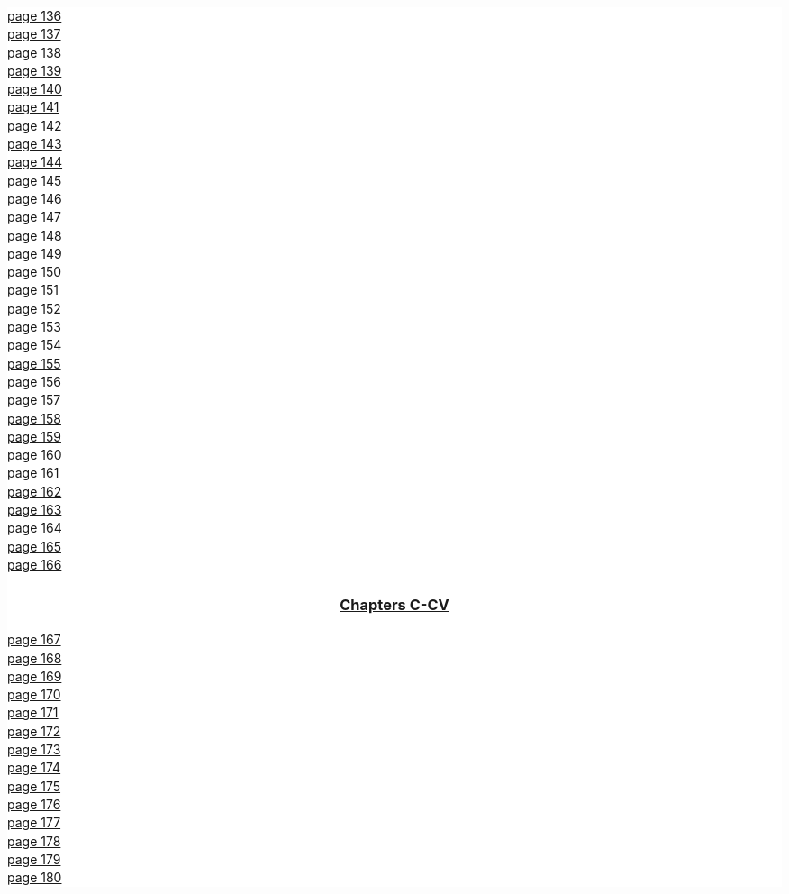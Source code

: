  <a href="bep06.htm#page_136">page 136</a><br>
 <a href="bep06.htm#page_137">page 137</a><br>
 <a href="bep06.htm#page_138">page 138</a><br>
 <a href="bep06.htm#page_139">page 139</a><br>
 <a href="bep06.htm#page_140">page 140</a><br>
 <a href="bep06.htm#page_141">page 141</a><br>
 <a href="bep06.htm#page_142">page 142</a><br>
 <a href="bep06.htm#page_143">page 143</a><br>
 <a href="bep06.htm#page_144">page 144</a><br>
 <a href="bep06.htm#page_145">page 145</a><br>
 <a href="bep06.htm#page_146">page 146</a><br>
 <a href="bep06.htm#page_147">page 147</a><br>
 <a href="bep06.htm#page_148">page 148</a><br>
 <a href="bep06.htm#page_149">page 149</a><br>
 <a href="bep06.htm#page_150">page 150</a><br>
 <a href="bep06.htm#page_151">page 151</a><br>
 <a href="bep06.htm#page_152">page 152</a><br>
 <a href="bep06.htm#page_153">page 153</a><br>
 <a href="bep06.htm#page_154">page 154</a><br>
 <a href="bep06.htm#page_155">page 155</a><br>
 <a href="bep06.htm#page_156">page 156</a><br>
 <a href="bep06.htm#page_157">page 157</a><br>
 <a href="bep06.htm#page_158">page 158</a><br>
 <a href="bep06.htm#page_159">page 159</a><br>
 <a href="bep06.htm#page_160">page 160</a><br>
 <a href="bep06.htm#page_161">page 161</a><br>
 <a href="bep06.htm#page_162">page 162</a><br>
 <a href="bep06.htm#page_163">page 163</a><br>
 <a href="bep06.htm#page_164">page 164</a><br>
 <a href="bep06.htm#page_165">page 165</a><br>
 <a href="bep06.htm#page_166">page 166</a><br>
 <h3 align="CENTER"><a href="bep07.htm">Chapters C-CV</a></h3>
 <a href="bep07.htm#page_167">page 167</a><br>
 <a href="bep07.htm#page_168">page 168</a><br>
 <a href="bep07.htm#page_169">page 169</a><br>
 <a href="bep07.htm#page_170">page 170</a><br>
 <a href="bep07.htm#page_171">page 171</a><br>
 <a href="bep07.htm#page_172">page 172</a><br>
 <a href="bep07.htm#page_173">page 173</a><br>
 <a href="bep07.htm#page_174">page 174</a><br>
 <a href="bep07.htm#page_175">page 175</a><br>
 <a href="bep07.htm#page_176">page 176</a><br>
 <a href="bep07.htm#page_177">page 177</a><br>
 <a href="bep07.htm#page_178">page 178</a><br>
 <a href="bep07.htm#page_179">page 179</a><br>
 <a href="bep07.htm#page_180">page 180</a><br>
 </body>
